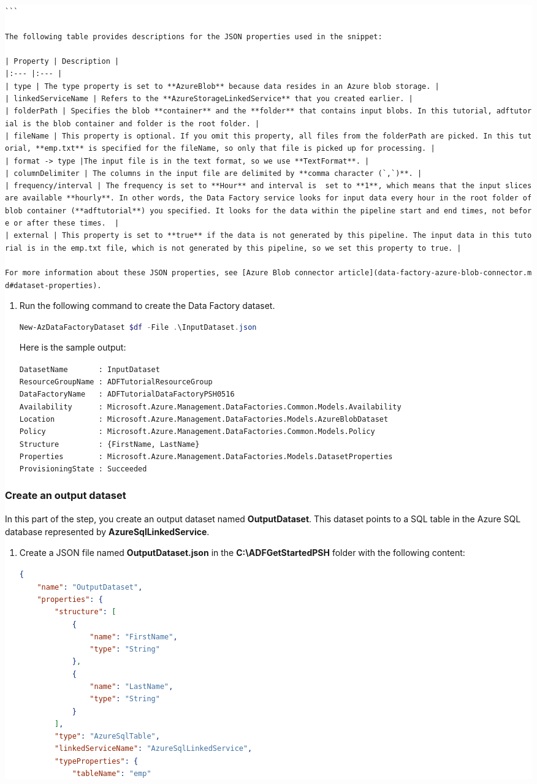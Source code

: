    ```

    The following table provides descriptions for the JSON properties used in the snippet:

	| Property | Description |
	|:--- |:--- |
	| type | The type property is set to **AzureBlob** because data resides in an Azure blob storage. |
	| linkedServiceName | Refers to the **AzureStorageLinkedService** that you created earlier. |
	| folderPath | Specifies the blob **container** and the **folder** that contains input blobs. In this tutorial, adftutorial is the blob container and folder is the root folder. | 
	| fileName | This property is optional. If you omit this property, all files from the folderPath are picked. In this tutorial, **emp.txt** is specified for the fileName, so only that file is picked up for processing. |
	| format -> type |The input file is in the text format, so we use **TextFormat**. |
	| columnDelimiter | The columns in the input file are delimited by **comma character (`,`)**. |
	| frequency/interval | The frequency is set to **Hour** and interval is  set to **1**, which means that the input slices are available **hourly**. In other words, the Data Factory service looks for input data every hour in the root folder of blob container (**adftutorial**) you specified. It looks for the data within the pipeline start and end times, not before or after these times.  |
	| external | This property is set to **true** if the data is not generated by this pipeline. The input data in this tutorial is in the emp.txt file, which is not generated by this pipeline, so we set this property to true. |

    For more information about these JSON properties, see [Azure Blob connector article](data-factory-azure-blob-connector.md#dataset-properties).
1. Run the following command to create the Data Factory dataset.

	```PowerShell  
	New-AzDataFactoryDataset $df -File .\InputDataset.json
    ```
	Here is the sample output:

    ```
	DatasetName       : InputDataset
	ResourceGroupName : ADFTutorialResourceGroup
	DataFactoryName   : ADFTutorialDataFactoryPSH0516
	Availability      : Microsoft.Azure.Management.DataFactories.Common.Models.Availability
	Location          : Microsoft.Azure.Management.DataFactories.Models.AzureBlobDataset
	Policy            : Microsoft.Azure.Management.DataFactories.Common.Models.Policy
	Structure         : {FirstName, LastName}
	Properties        : Microsoft.Azure.Management.DataFactories.Models.DatasetProperties
	ProvisioningState : Succeeded
    ```

### Create an output dataset
In this part of the step, you create an output dataset named **OutputDataset**. This dataset points to a SQL table in the Azure SQL database represented by **AzureSqlLinkedService**. 

1. Create a JSON file named **OutputDataset.json** in the **C:\ADFGetStartedPSH** folder with the following content:

	```json
	{
		"name": "OutputDataset",
		"properties": {
			"structure": [
				{
					"name": "FirstName",
					"type": "String"
				},
				{
					"name": "LastName",
					"type": "String"
				}
			],
			"type": "AzureSqlTable",
			"linkedServiceName": "AzureSqlLinkedService",
			"typeProperties": {
				"tableName": "emp"